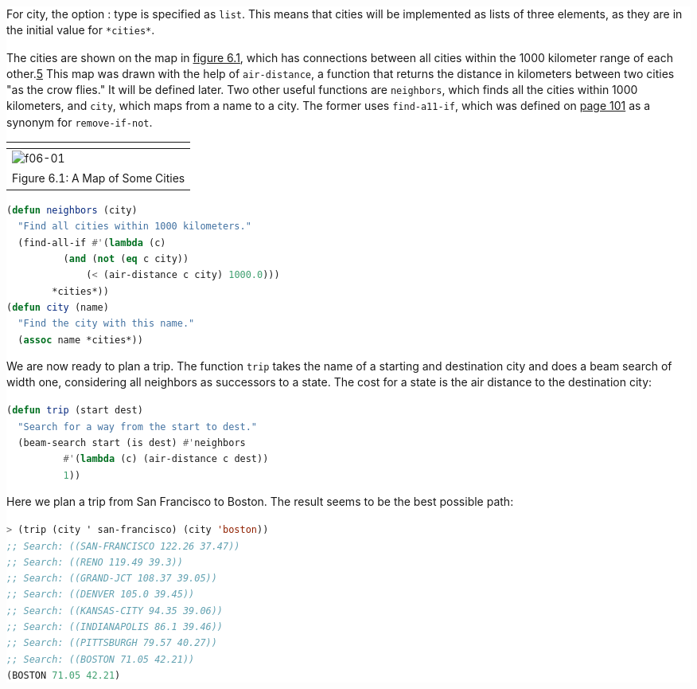 For city, the option : type is specified as `list`.
This means that cities will be implemented as lists of three elements, as they are in the initial value for `*cities*`.

The cities are shown on the map in [figure  6.1](#f0010), which has connections between all cities within the 1000 kilometer range of each other.[5](#fn0035) This map was drawn with the help of `air-distance`, a function that returns the distance in kilometers between two cities "as the crow flies." It will be defined later.
Two other useful functions are `neighbors`, which finds all the cities within 1000 kilometers, and `city`, which maps from a name to a city.
The former uses `find-a11-if`, which was defined on [page 101](B9780080571157500030.xhtml#p101) as a synonym for `remove-if-not`.


| []()                                  |
|---------------------------------------|
| ![f06-01](images/chapter6/f06-01.jpg) |
| Figure 6.1: A Map of Some Cities      |

```lisp
(defun neighbors (city)
  "Find all cities within 1000 kilometers."
  (find-all-if #'(lambda (c)
          (and (not (eq c city))
              (< (air-distance c city) 1000.0)))
        *cities*))
(defun city (name)
  "Find the city with this name."
  (assoc name *cities*))
```

We are now ready to plan a trip.
The function `trip` takes the name of a starting and destination city and does a beam search of width one, considering all neighbors as successors to a state.
The cost for a state is the air distance to the destination city:

```lisp
(defun trip (start dest)
  "Search for a way from the start to dest."
  (beam-search start (is dest) #'neighbors
          #'(lambda (c) (air-distance c dest))
          1))
```

Here we plan a trip from San Francisco to Boston.
The result seems to be the best possible path:

```lisp
> (trip (city ' san-francisco) (city 'boston))
;; Search: ((SAN-FRANCISCO 122.26 37.47))
;; Search: ((RENO 119.49 39.3))
;; Search: ((GRAND-JCT 108.37 39.05))
;; Search: ((DENVER 105.0 39.45))
;; Search: ((KANSAS-CITY 94.35 39.06))
;; Search: ((INDIANAPOLIS 86.1 39.46))
;; Search: ((PITTSBURGH 79.57 40.27))
;; Search: ((BOSTON 71.05 42.21))
(BOSTON 71.05 42.21)
```
